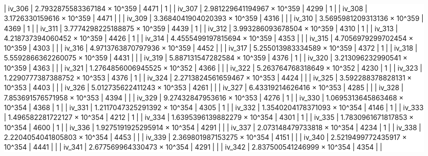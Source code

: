 | iv_306 | 2.7932875583367184 × 10^359 | 4471 | 1 |
| iv_307 | 2.981229641194967 × 10^359 | 4299 | 1 |
| iv_308 | 3.1726330159616 × 10^359 | 4471 |  |
| iv_309 | 3.3684041904020393 × 10^359 | 4316 |  |
| iv_310 | 3.5695981209313136 × 10^359 | 4369 | 1 |
| iv_311 | 3.7774298225188875 × 10^359 | 4439 | 1 |
| iv_312 | 3.993286093678504 × 10^359 | 4310 | 1 |
| iv_313 | 4.218737394060452 × 10^359 | 4426 | 1 |
| iv_314 | 4.4555499197815694 × 10^359 | 4353 |  |
| iv_315 | 4.7056979299702454 × 10^359 | 4303 |  |
| iv_316 | 4.9713763870797936 × 10^359 | 4452 |  |
| iv_317 | 5.255013983334589 × 10^359 | 4372 | 1 |
| iv_318 | 5.5592866362260075 × 10^359 | 4431 |  |
| iv_319 | 5.887131547282584 × 10^359 | 4376 | 1 |
| iv_320 | 3.213096232990541 × 10^359 | 4363 |  |
| iv_321 | 1.2764856006945525 × 10^352 | 4366 |  |
| iv_322 | 5.263764768318649 × 10^352 | 4230 | 1 |
| iv_323 | 1.2290777387388752 × 10^353 | 4376 | 1 |
| iv_324 | 2.2713824561659467 × 10^353 | 4424 |  |
| iv_325 | 3.592288378828131 × 10^353 | 4403 |  |
| iv_326 | 5.012735622411243 × 10^353 | 4261 |  |
| iv_327 | 6.43319214626416 × 10^353 | 4285 |  |
| iv_328 | 7.853691576571958 × 10^353 | 4394 |  |
| iv_329 | 9.27432847953616 × 10^353 | 4276 | 1 |
| iv_330 | 1.0695313645863468 × 10^354 | 4368 | 1 |
| iv_331 | 1.2117047325291392 × 10^354 | 4305 | 1 |
| iv_332 | 1.3540204178371093 × 10^354 | 4146 | 1 |
| iv_333 | 1.496582281722127 × 10^354 | 4212 | 1 |
| iv_334 | 1.6395396139882279 × 10^354 | 4301 | 1 |
| iv_335 | 1.7830961671817853 × 10^354 | 4600 | 1 |
| iv_336 | 1.9275191925295914 × 10^354 | 4291 |  |
| iv_337 | 2.073148479733818 × 10^354 | 4234 | 1 |
| iv_338 | 2.2204054041805803 × 10^354 | 4453 |  |
| iv_339 | 2.369801987153275 × 10^354 | 4151 |  |
| iv_340 | 2.5219499772435917 × 10^354 | 4441 |  |
| iv_341 | 2.677569964330473 × 10^354 | 4291 |  |
| iv_342 | 2.837500541246999 × 10^354 | 4354 |  |